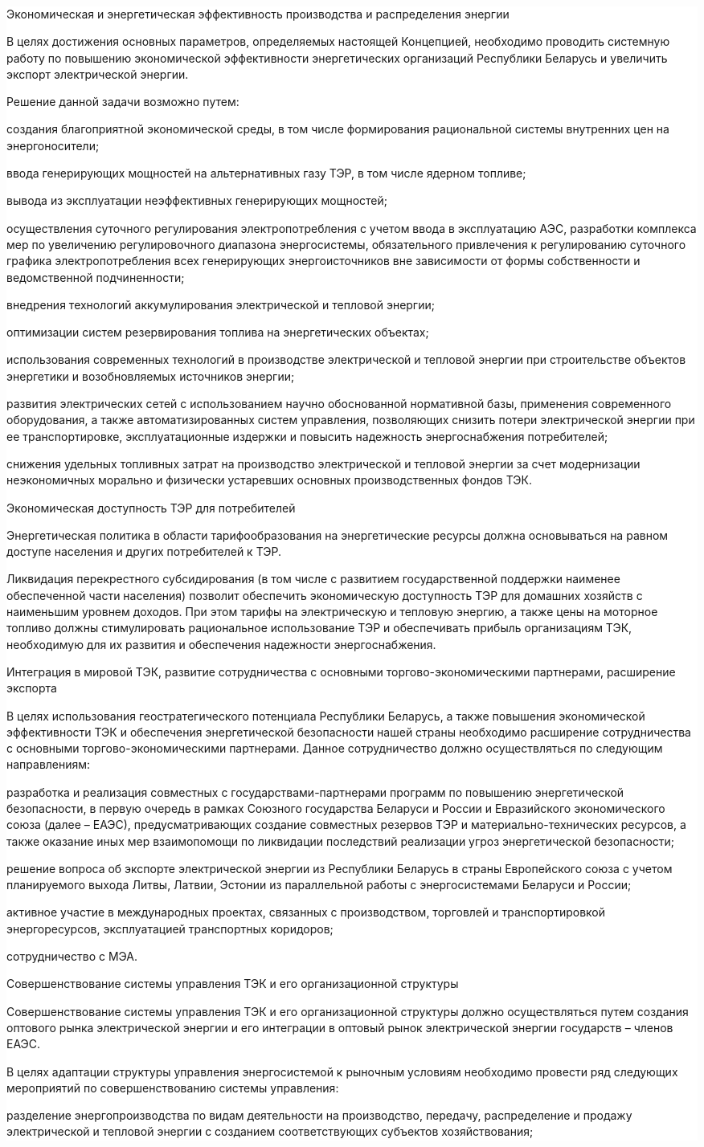 <p></p>
<p>Экономическая и энергетическая эффективность производства и распределения энергии</p>
<p></p>
<p>В целях достижения основных параметров, определяемых настоящей Концепцией, необходимо проводить системную работу по повышению экономической эффективности энергетических организаций Республики Беларусь и увеличить экспорт электрической энергии.</p>
<p>Решение данной задачи возможно путем:</p>
<p>создания благоприятной экономической среды, в том числе формирования рациональной системы внутренних цен на энергоносители;</p>
<p>ввода генерирующих мощностей на альтернативных газу ТЭР, в том числе ядерном топливе;</p>
<p>вывода из эксплуатации неэффективных генерирующих мощностей;</p>
<p>осуществления суточного регулирования электропотребления с учетом ввода в эксплуатацию АЭС, разработки комплекса мер по увеличению регулировочного диапазона энергосистемы, обязательного привлечения к регулированию суточного графика электропотребления всех генерирующих энергоисточников вне зависимости от формы собственности и ведомственной подчиненности;</p>
<p>внедрения технологий аккумулирования электрической и тепловой энергии;</p>
<p>оптимизации систем резервирования топлива на энергетических объектах;</p>
<p>использования современных технологий в производстве электрической и тепловой энергии при строительстве объектов энергетики и возобновляемых источников энергии;</p>
<p>развития электрических сетей с использованием научно обоснованной нормативной базы, применения современного оборудования, а также автоматизированных систем управления, позволяющих снизить потери электрической энергии при ее транспортировке, эксплуатационные издержки и повысить надежность энергоснабжения потребителей;</p>
<p>снижения удельных топливных затрат на производство электрической и тепловой энергии за счет модернизации неэкономичных морально и физически устаревших основных производственных фондов ТЭК.</p>
<p></p>
<p>Экономическая доступность ТЭР для потребителей</p>
<p></p>
<p>Энергетическая политика в области тарифообразования на энергетические ресурсы должна основываться на равном доступе населения и других потребителей к ТЭР.</p>
<p>Ликвидация перекрестного субсидирования (в том числе с развитием государственной поддержки наименее обеспеченной части населения) позволит обеспечить экономическую доступность ТЭР для домашних хозяйств с наименьшим уровнем доходов. При этом тарифы на электрическую и тепловую энергию, а также цены на моторное топливо должны стимулировать рациональное использование ТЭР и обеспечивать прибыль организациям ТЭК, необходимую для их развития и обеспечения надежности энергоснабжения.</p>
<p></p>
<p>Интеграция в мировой ТЭК, развитие сотрудничества с основными торгово-экономическими партнерами, расширение экспорта</p>
<p></p>
<p>В целях использования геостратегического потенциала Республики Беларусь, а также повышения экономической эффективности ТЭК и обеспечения энергетической безопасности нашей страны необходимо расширение сотрудничества с основными торгово-экономическими партнерами. Данное сотрудничество должно осуществляться по следующим направлениям:</p>
<p>разработка и реализация совместных с государствами-партнерами программ по повышению энергетической безопасности, в первую очередь в рамках Союзного государства Беларуси и России и Евразийского экономического союза (далее – ЕАЭС), предусматривающих создание совместных резервов ТЭР и материально-технических ресурсов, а также оказание иных мер взаимопомощи по ликвидации последствий реализации угроз энергетической безопасности;</p>
<p>решение вопроса об экспорте электрической энергии из Республики Беларусь в страны Европейского союза с учетом планируемого выхода Литвы, Латвии, Эстонии из параллельной работы с энергосистемами Беларуси и России;</p>
<p>активное участие в международных проектах, связанных с производством, торговлей и транспортировкой энергоресурсов, эксплуатацией транспортных коридоров;</p>
<p>сотрудничество с МЭА.</p>
<p></p>
<p>Совершенствование системы управления ТЭК и его организационной структуры</p>
<p></p>
<p>Совершенствование системы управления ТЭК и его организационной структуры должно осуществляться путем создания оптового рынка электрической энергии и его интеграции в оптовый рынок электрической энергии государств – членов ЕАЭС.</p>
<p>В целях адаптации структуры управления энергосистемой к рыночным условиям необходимо провести ряд следующих мероприятий по совершенствованию системы управления:</p>
<p>разделение энергопроизводства по видам деятельности на производство, передачу, распределение и продажу электрической и тепловой энергии с созданием соответствующих субъектов хозяйствования;</p>
